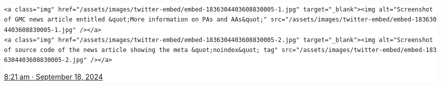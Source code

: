     <a class="img" href="/assets/images/twitter-embed/embed-1836304403608830005-1.jpg" target="_blank"><img alt="Screenshot of GMC news article entitled &quot;More information on PAs and AAs&quot;" src="/assets/images/twitter-embed/embed-1836304403608830005-1.jpg" /></a>
    <a class="img" href="/assets/images/twitter-embed/embed-1836304403608830005-2.jpg" target="_blank"><img alt="Screenshot of source code of the news article showing the meta &quot;noindex&quot; tag" src="/assets/images/twitter-embed/embed-1836304403608830005-2.jpg" /></a>
  </div>
  <a class="permalink" href="https://twitter.com/Dr_JSA/status/1836304403608830005" target="_blank">
    <time datetime="2024-09-18T07:21:01.000Z">8:21 am · September 18, 2024</time>
  </a>
</blockquote>

